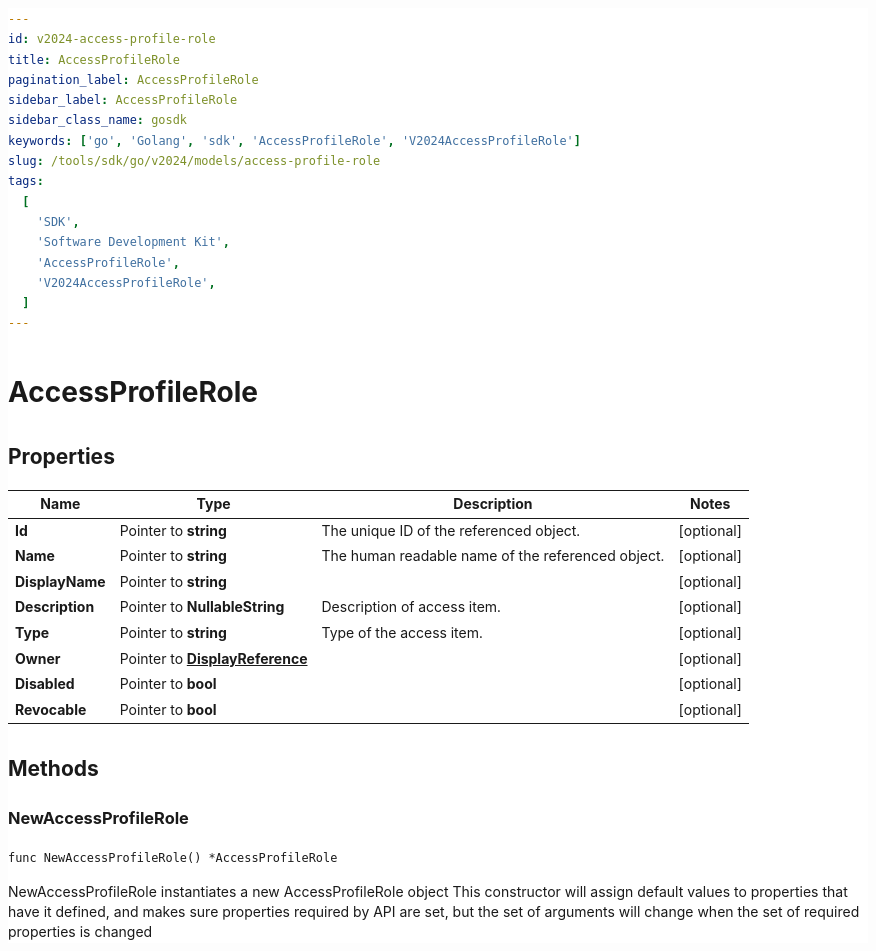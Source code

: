 ```yaml
---
id: v2024-access-profile-role
title: AccessProfileRole
pagination_label: AccessProfileRole
sidebar_label: AccessProfileRole
sidebar_class_name: gosdk
keywords: ['go', 'Golang', 'sdk', 'AccessProfileRole', 'V2024AccessProfileRole']
slug: /tools/sdk/go/v2024/models/access-profile-role
tags:
  [
    'SDK',
    'Software Development Kit',
    'AccessProfileRole',
    'V2024AccessProfileRole',
  ]
---
```


# AccessProfileRole

## Properties

| Name | Type | Description | Notes |
| --- | --- | --- | --- |
| **Id** | Pointer to **string** | The unique ID of the referenced object. | [optional] |
| **Name** | Pointer to **string** | The human readable name of the referenced object. | [optional] |
| **DisplayName** | Pointer to **string** |  | [optional] |
| **Description** | Pointer to **NullableString** | Description of access item. | [optional] |
| **Type** | Pointer to **string** | Type of the access item. | [optional] |
| **Owner** | Pointer to [**DisplayReference**](display-reference) |  | [optional] |
| **Disabled** | Pointer to **bool** |  | [optional] |
| **Revocable** | Pointer to **bool** |  | [optional] |

## Methods

### NewAccessProfileRole

`func NewAccessProfileRole() *AccessProfileRole`

NewAccessProfileRole instantiates a new AccessProfileRole object This constructor will assign default values to properties that have it defined, and makes sure properties required by API are set, but the set of arguments will change when the set of required properties is changed
